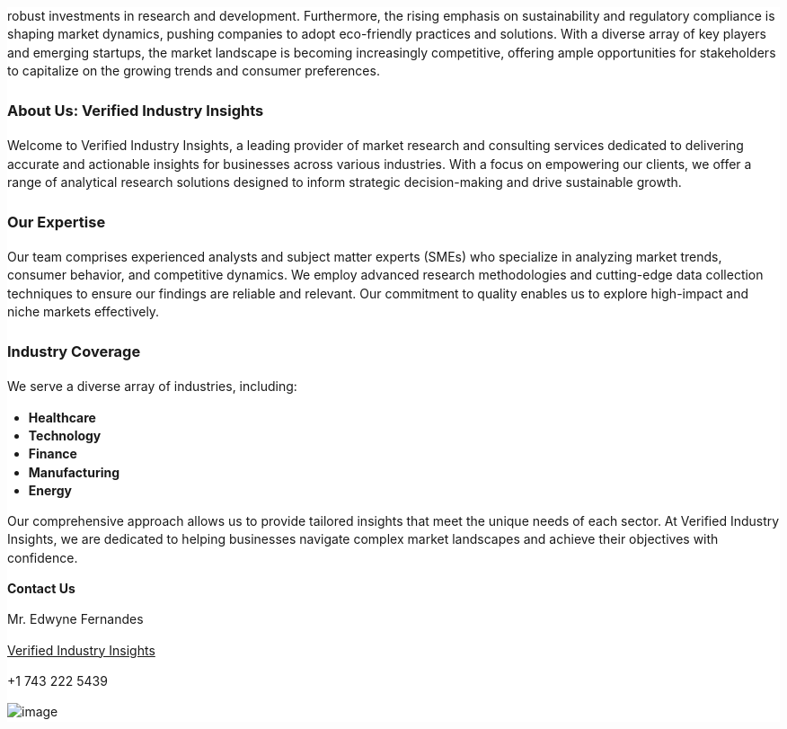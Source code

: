 robust investments in research and development. Furthermore, the rising emphasis on sustainability and regulatory compliance is shaping market dynamics, pushing companies to adopt eco-friendly practices and solutions. With a diverse array of key players and emerging startups, the market landscape is becoming increasingly competitive, offering ample opportunities for stakeholders to capitalize on the growing trends and consumer preferences.</p><h3>About Us: Verified Industry Insights</h3><p>Welcome to Verified Industry Insights, a leading provider of market research and consulting services dedicated to delivering accurate and actionable insights for businesses across various industries. With a focus on empowering our clients, we offer a range of analytical research solutions designed to inform strategic decision-making and drive sustainable growth.</p><h3>Our Expertise</h3><p>Our team comprises experienced analysts and subject matter experts (SMEs) who specialize in analyzing market trends, consumer behavior, and competitive dynamics. We employ advanced research methodologies and cutting-edge data collection techniques to ensure our findings are reliable and relevant. Our commitment to quality enables us to explore high-impact and niche markets effectively.</p><h3>Industry Coverage</h3><p>We serve a diverse array of industries, including:</p><ul><li><strong>Healthcare</strong></li><li><strong>Technology</strong></li><li><strong>Finance</strong></li><li><strong>Manufacturing</strong></li><li><strong>Energy</strong></li></ul><p>Our comprehensive approach allows us to provide tailored insights that meet the unique needs of each sector. At Verified Industry Insights, we are dedicated to helping businesses navigate complex market landscapes and achieve their objectives with confidence.</p><p><strong>Contact Us</strong></p><p>Mr. Edwyne Fernandes</p><p><a href="https://www.verifiedindustryinsights.com/">Verified Industry Insights</a></p><p>+1 743 222 5439</p>
![image](https://github.com/user-attachments/assets/3d2027f0-2fb0-4465-ac3e-71c9a08bd752)

